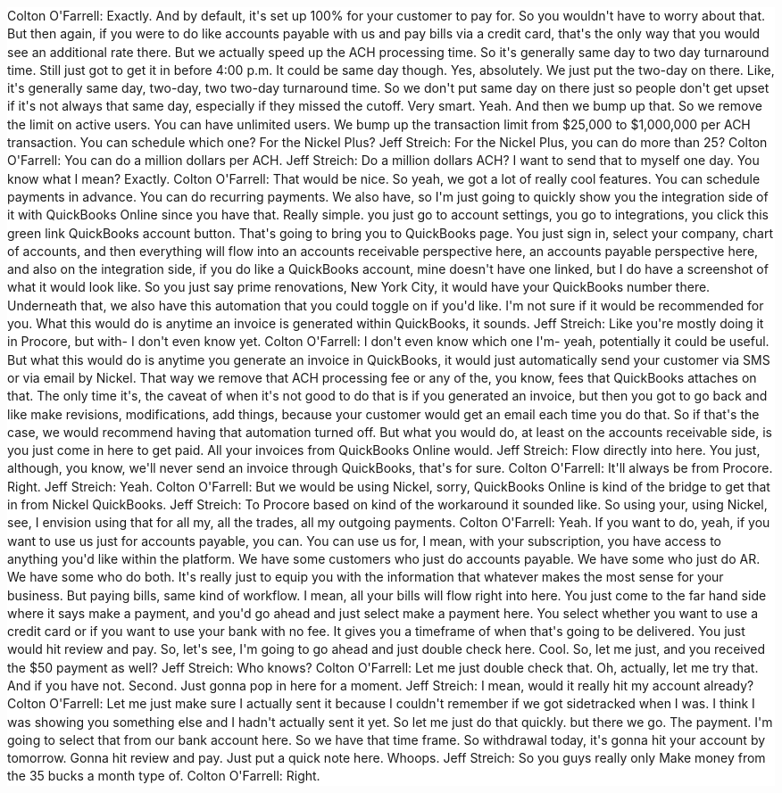 Colton O'Farrell: Exactly. And by default, it's set up 100% for your customer to pay for. So you wouldn't have to worry about that. But then again, if you were to do like accounts payable with us and pay bills via a credit card, that's the only way that you would see an additional rate there. But we actually speed up the ACH processing time. So it's generally same day to two day turnaround time. Still just got to get it in before 4:00 p.m. It could be same day though. Yes, absolutely. We just put the two-day on there. Like, it's generally same day, two-day, two two-day turnaround time. So we don't put same day on there just so people don't get upset if it's not always that same day, especially if they missed the cutoff. Very smart. Yeah. And then we bump up that. So we remove the limit on active users. You can have unlimited users. We bump up the transaction limit from $25,000 to $1,000,000 per ACH transaction. You can schedule which one? For the Nickel Plus?
Jeff Streich: For the Nickel Plus, you can do more than 25?
Colton O'Farrell: You can do a million dollars per ACH.
Jeff Streich: Do a million dollars ACH? I want to send that to myself one day. You know what I mean? Exactly.
Colton O'Farrell: That would be nice. So yeah, we got a lot of really cool features. You can schedule payments in advance. You can do recurring payments. We also have, so I'm just going to quickly show you the integration side of it with QuickBooks Online since you have that. Really simple. you just go to account settings, you go to integrations, you click this green link QuickBooks account button. That's going to bring you to QuickBooks page. You just sign in, select your company, chart of accounts, and then everything will flow into an accounts receivable perspective here, an accounts payable perspective here, and also on the integration side, if you do like a QuickBooks account, mine doesn't have one linked, but I do have a screenshot of what it would look like. So you just say prime renovations, New York City, it would have your QuickBooks number there. Underneath that, we also have this automation that you could toggle on if you'd like. I'm not sure if it would be recommended for you. What this would do is anytime an invoice is generated within QuickBooks, it sounds.
Jeff Streich: Like you're mostly doing it in Procore, but with- I don't even know yet.
Colton O'Farrell: I don't even know which one I'm- yeah, potentially it could be useful. But what this would do is anytime you generate an invoice in QuickBooks, it would just automatically send your customer via SMS or via email by Nickel. That way we remove that ACH processing fee or any of the, you know, fees that QuickBooks attaches on that. The only time it's, the caveat of when it's not good to do that is if you generated an invoice, but then you got to go back and like make revisions, modifications, add things, because your customer would get an email each time you do that. So if that's the case, we would recommend having that automation turned off. But what you would do, at least on the accounts receivable side, is you just come in here to get paid. All your invoices from QuickBooks Online would.
Jeff Streich: Flow directly into here. You just, although, you know, we'll never send an invoice through QuickBooks, that's for sure.
Colton O'Farrell: It'll always be from Procore. Right.
Jeff Streich: Yeah.
Colton O'Farrell: But we would be using Nickel, sorry, QuickBooks Online is kind of the bridge to get that in from Nickel QuickBooks.
Jeff Streich: To Procore based on kind of the workaround it sounded like. So using your, using Nickel, see, I envision using that for all my, all the trades, all my outgoing payments.
Colton O'Farrell: Yeah. If you want to do, yeah, if you want to use us just for accounts payable, you can. You can use us for, I mean, with your subscription, you have access to anything you'd like within the platform. We have some customers who just do accounts payable. We have some who just do AR. We have some who do both. It's really just to equip you with the information that whatever makes the most sense for your business. But paying bills, same kind of workflow. I mean, all your bills will flow right into here. You just come to the far hand side where it says make a payment, and you'd go ahead and just select make a payment here. You select whether you want to use a credit card or if you want to use your bank with no fee. It gives you a timeframe of when that's going to be delivered. You just would hit review and pay. So, let's see, I'm going to go ahead and just double check here. Cool. So, let me just, and you received the $50 payment as well?
Jeff Streich: Who knows?
Colton O'Farrell: Let me just double check that. Oh, actually, let me try that. And if you have not. Second. Just gonna pop in here for a moment.
Jeff Streich: I mean, would it really hit my account already?
Colton O'Farrell: Let me just make sure I actually sent it because I couldn't remember if we got sidetracked when I was. I think I was showing you something else and I hadn't actually sent it yet. So let me just do that quickly. but there we go. The payment. I'm going to select that from our bank account here. So we have that time frame. So withdrawal today, it's gonna hit your account by tomorrow. Gonna hit review and pay. Just put a quick note here. Whoops.
Jeff Streich: So you guys really only Make money from the 35 bucks a month type of.
Colton O'Farrell: Right.